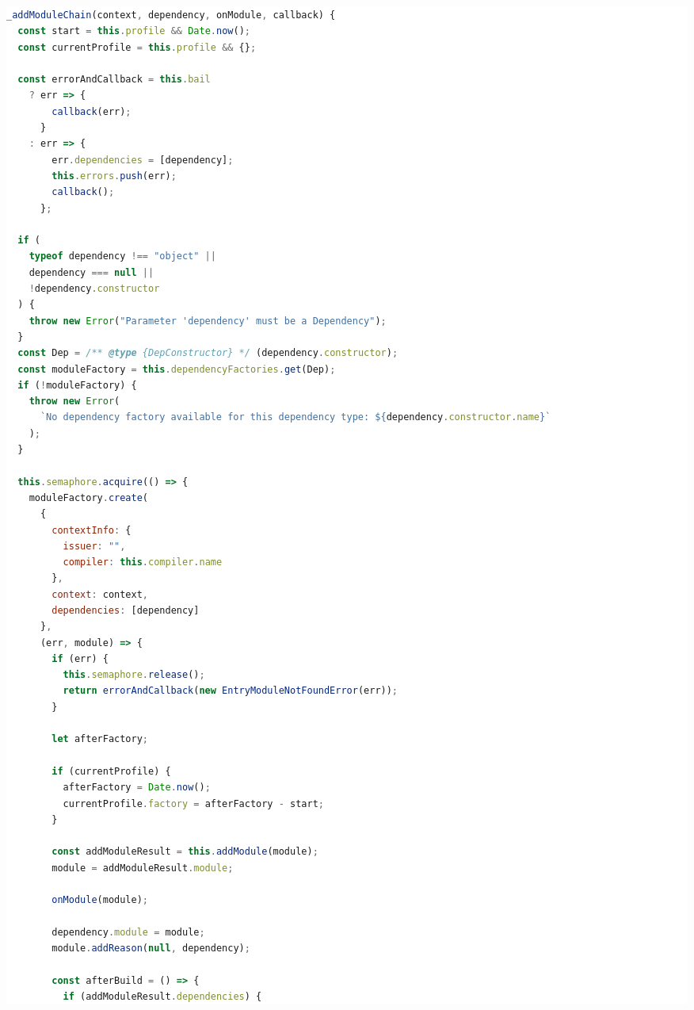 
```js
_addModuleChain(context, dependency, onModule, callback) {
  const start = this.profile && Date.now();
  const currentProfile = this.profile && {};

  const errorAndCallback = this.bail
    ? err => {
        callback(err);
      }
    : err => {
        err.dependencies = [dependency];
        this.errors.push(err);
        callback();
      };

  if (
    typeof dependency !== "object" ||
    dependency === null ||
    !dependency.constructor
  ) {
    throw new Error("Parameter 'dependency' must be a Dependency");
  }
  const Dep = /** @type {DepConstructor} */ (dependency.constructor);
  const moduleFactory = this.dependencyFactories.get(Dep);
  if (!moduleFactory) {
    throw new Error(
      `No dependency factory available for this dependency type: ${dependency.constructor.name}`
    );
  }

  this.semaphore.acquire(() => {
    moduleFactory.create(
      {
        contextInfo: {
          issuer: "",
          compiler: this.compiler.name
        },
        context: context,
        dependencies: [dependency]
      },
      (err, module) => {
        if (err) {
          this.semaphore.release();
          return errorAndCallback(new EntryModuleNotFoundError(err));
        }

        let afterFactory;

        if (currentProfile) {
          afterFactory = Date.now();
          currentProfile.factory = afterFactory - start;
        }

        const addModuleResult = this.addModule(module);
        module = addModuleResult.module;

        onModule(module);

        dependency.module = module;
        module.addReason(null, dependency);

        const afterBuild = () => {
          if (addModuleResult.dependencies) {
```